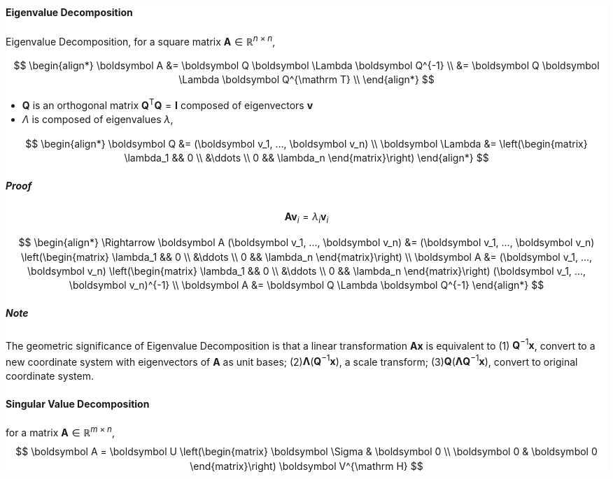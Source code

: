 #### Eigenvalue Decomposition

Eigenvalue Decomposition, for a square matrix $\boldsymbol A \in \mathbb R^{n \times n}$, 

$$
\begin{align*}
  \boldsymbol A 
  &= \boldsymbol Q \boldsymbol \Lambda \boldsymbol Q^{-1}  \\
  &= \boldsymbol Q \boldsymbol \Lambda \boldsymbol Q^{\mathrm T}  \\
\end{align*}
$$

- $\boldsymbol Q$ is an orthogonal matrix $\boldsymbol Q^{\mathrm T} \boldsymbol Q = \boldsymbol I$ composed of eigenvectors $\boldsymbol v$
- $\Lambda$ is composed of eigenvalues $\lambda$, 

$$
\begin{align*}
  \boldsymbol Q &= (\boldsymbol v_1, ..., \boldsymbol v_n)  \\
  \boldsymbol \Lambda &= \left(\begin{matrix} \lambda_1 && 0 \\ &\ddots \\ 0 && \lambda_n \end{matrix}\right)
\end{align*}
$$

##### Proof
$$
\boldsymbol A \boldsymbol v_i = \lambda_i \boldsymbol v_i
$$

$$
\begin{align*}
\Rightarrow \boldsymbol A (\boldsymbol v_1, ..., \boldsymbol v_n) &= (\boldsymbol v_1, ..., \boldsymbol v_n) \left(\begin{matrix} \lambda_1 && 0 \\ &\ddots \\ 0 && \lambda_n \end{matrix}\right)  \\
\boldsymbol A &= (\boldsymbol v_1, ..., \boldsymbol v_n) \left(\begin{matrix} \lambda_1 && 0 \\ &\ddots \\ 0 && \lambda_n \end{matrix}\right) (\boldsymbol v_1, ..., \boldsymbol v_n)^{-1}  \\
\boldsymbol A &= \boldsymbol Q \Lambda \boldsymbol Q^{-1}
\end{align*}
$$

##### Note  
The geometric significance of Eigenvalue Decomposition is that a linear transformation $\boldsymbol A \boldsymbol x$ is equivalent to (1) $\boldsymbol Q^{-1} \boldsymbol x$, convert to a new coordinate system with eigenvectors of $\boldsymbol A$ as unit bases; (2)$\boldsymbol \Lambda (\boldsymbol Q^{-1} \boldsymbol x)$, a scale transform; (3)$\boldsymbol Q (\boldsymbol \Lambda \boldsymbol Q^{-1} \boldsymbol x)$, convert to original coordinate system.

#### Singular Value Decomposition

for a matrix $\boldsymbol A \in \mathbb R^{m \times n}$,  
$$
\boldsymbol A = \boldsymbol U \left(\begin{matrix} \boldsymbol \Sigma & \boldsymbol 0 \\ \boldsymbol 0 & \boldsymbol 0 \end{matrix}\right) \boldsymbol V^{\mathrm H}
$$
